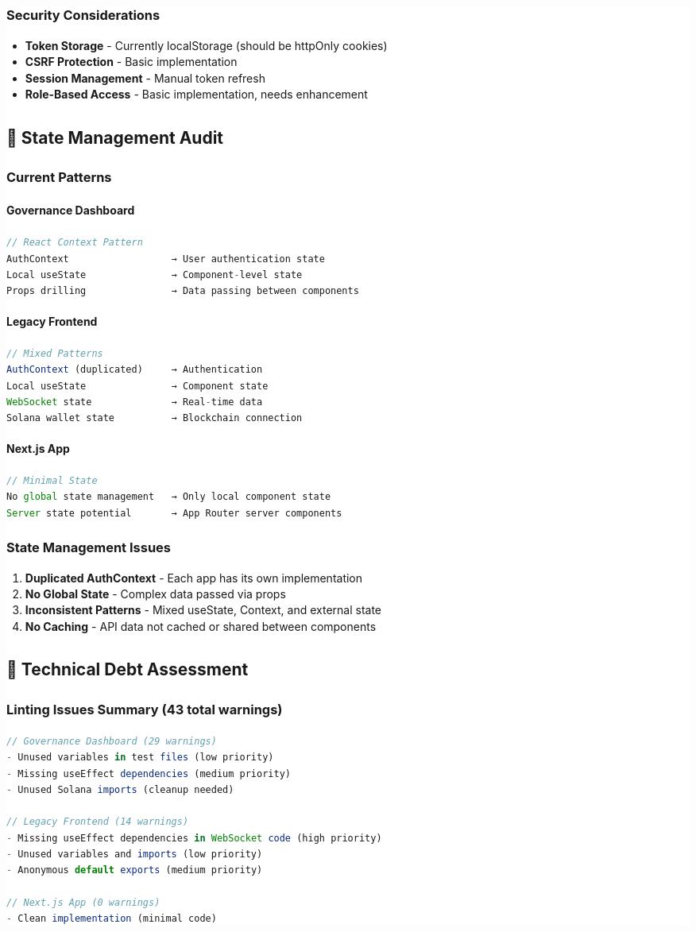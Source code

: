 ### Security Considerations

- **Token Storage** - Currently localStorage (should be httpOnly cookies)
- **CSRF Protection** - Basic implementation
- **Session Management** - Manual token refresh
- **Role-Based Access** - Basic implementation, needs enhancement

## 🎨 State Management Audit

### Current Patterns

#### Governance Dashboard

```typescript
// React Context Pattern
AuthContext                  → User authentication state
Local useState               → Component-level state
Props drilling               → Data passing between components
```

#### Legacy Frontend

```typescript
// Mixed Patterns
AuthContext (duplicated)     → Authentication
Local useState               → Component state
WebSocket state              → Real-time data
Solana wallet state          → Blockchain connection
```

#### Next.js App

```typescript
// Minimal State
No global state management   → Only local component state
Server state potential       → App Router server components
```

### State Management Issues

1. **Duplicated AuthContext** - Each app has its own implementation
2. **No Global State** - Complex data passed via props
3. **Inconsistent Patterns** - Mixed useState, Context, and external state
4. **No Caching** - API data not cached or shared between components

## 🚨 Technical Debt Assessment

### Linting Issues Summary (43 total warnings)

```typescript
// Governance Dashboard (29 warnings)
- Unused variables in test files (low priority)
- Missing useEffect dependencies (medium priority)
- Unused Solana imports (cleanup needed)

// Legacy Frontend (14 warnings)
- Missing useEffect dependencies in WebSocket code (high priority)
- Unused variables and imports (low priority)
- Anonymous default exports (medium priority)

// Next.js App (0 warnings)
- Clean implementation (minimal code)
```
